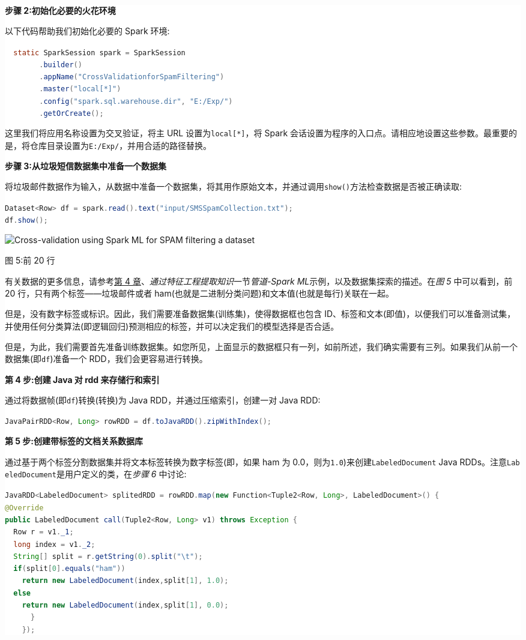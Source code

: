 **步骤 2:初始化必要的火花环境**

以下代码帮助我们初始化必要的 Spark 环境:

```java
  static SparkSession spark = SparkSession 
        .builder() 
        .appName("CrossValidationforSpamFiltering") 
        .master("local[*]") 
        .config("spark.sql.warehouse.dir", "E:/Exp/") 
        .getOrCreate(); 

```

这里我们将应用名称设置为交叉验证，将主 URL 设置为`local[*]`，将 Spark 会话设置为程序的入口点。请相应地设置这些参数。最重要的是，将仓库目录设置为`E:/Exp/`，并用合适的路径替换。

**步骤 3:从垃圾短信数据集中准备一个数据集**

将垃圾邮件数据作为输入，从数据中准备一个数据集，将其用作原始文本，并通过调用`show()`方法检查数据是否被正确读取:

```java
Dataset<Row> df = spark.read().text("input/SMSSpamCollection.txt"); 
df.show(); 

```

![Cross-validation using Spark ML for SPAM filtering a dataset](../images/00046.jpeg)

图 5:前 20 行

有关数据的更多信息，请参考[第 4 章](04.html#147LC2-5afe140a04e845e0842b44be7971e11a "Chapter 4. Extracting Knowledge through Feature Engineering")、*通过特征工程提取知识*一节*管道-Spark ML*示例，以及数据集探索的描述。在*图 5* 中可以看到，前 20 行，只有两个标签——垃圾邮件或者 ham(也就是二进制分类问题)和文本值(也就是每行)关联在一起。

但是，没有数字标签或标识。因此，我们需要准备数据集(训练集)，使得数据框也包含 ID、标签和文本(即值)，以便我们可以准备测试集，并使用任何分类算法(即逻辑回归)预测相应的标签，并可以决定我们的模型选择是否合适。

但是，为此，我们需要首先准备训练数据集。如您所见，上面显示的数据框只有一列，如前所述，我们确实需要有三列。如果我们从前一个数据集(即`df`)准备一个 RDD，我们会更容易进行转换。

**第 4 步:创建 Java 对 rdd 来存储行和索引**

通过将数据帧(即`df`)转换(转换)为 Java RDD，并通过压缩索引，创建一对 Java RDD:

```java
JavaPairRDD<Row, Long> rowRDD = df.toJavaRDD().zipWithIndex(); 

```

**第 5 步:创建带标签的文档关系数据库**

通过基于两个标签分割数据集并将文本标签转换为数字标签(即，如果 ham 为 0.0，则为`1.0`)来创建`LabeledDocument` Java RDDs。注意`LabeledDocument`是用户定义的类，在*步骤 6* 中讨论:

```java
JavaRDD<LabeledDocument> splitedRDD = rowRDD.map(new Function<Tuple2<Row, Long>, LabeledDocument>() { 
@Override 
public LabeledDocument call(Tuple2<Row, Long> v1) throws Exception {   
  Row r = v1._1; 
  long index = v1._2; 
  String[] split = r.getString(0).split("\t"); 
  if(split[0].equals("ham")) 
    return new LabeledDocument(index,split[1], 1.0); 
  else 
    return new LabeledDocument(index,split[1], 0.0); 
      } 
    });  

```
